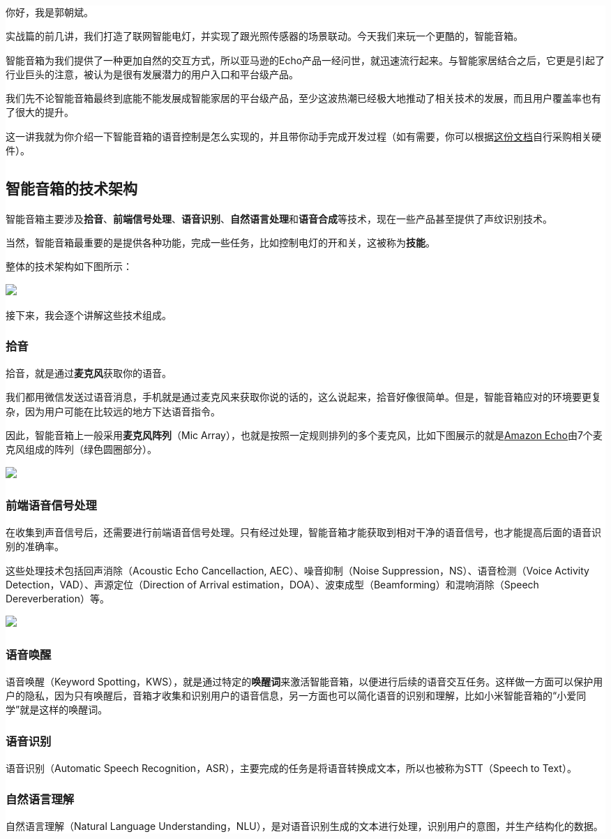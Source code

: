 你好，我是郭朝斌。

实战篇的前几讲，我们打造了联网智能电灯，并实现了跟光照传感器的场景联动。今天我们来玩一个更酷的，智能音箱。

智能音箱为我们提供了一种更加自然的交互方式，所以亚马逊的Echo产品一经问世，就迅速流行起来。与智能家居结合之后，它更是引起了行业巨头的注意，被认为是很有发展潜力的用户入口和平台级产品。

我们先不论智能音箱最终到底能不能发展成智能家居的平台级产品，至少这波热潮已经极大地推动了相关技术的发展，而且用户覆盖率也有了很大的提升。

这一讲我就为你介绍一下智能音箱的语音控制是怎么实现的，并且带你动手完成开发过程（如有需要，你可以根据[这份文档](https://shimo.im/sheets/D3VVPdwcYRhhQRXh/MODOC)自行采购相关硬件）。

## 智能音箱的技术架构

智能音箱主要涉及**拾音**、**前端信号处理**、**语音识别**、**自然语言处理**和**语音合成**等技术，现在一些产品甚至提供了声纹识别技术。

当然，智能音箱最重要的是提供各种功能，完成一些任务，比如控制电灯的开和关，这被称为**技能**。

整体的技术架构如下图所示：

![](https://static001.geekbang.org/resource/image/2a/f5/2a01c24619120c4c464d975bb0e8e4f5.jpg?wh=2700%2A1408)

接下来，我会逐个讲解这些技术组成。

### 拾音

拾音，就是通过**麦克风**获取你的语音。

我们都用微信发送过语音消息，手机就是通过麦克风来获取你说的话的，这么说起来，拾音好像很简单。但是，智能音箱应对的环境要更复杂，因为用户可能在比较远的地方下达语音指令。

因此，智能音箱上一般采用**麦克风阵列**（Mic Array），也就是按照一定规则排列的多个麦克风，比如下图展示的就是[Amazon Echo](https://zh.ifixit.com/Teardown/Amazon+Echo+Teardown/33953)由7个麦克风组成的阵列（绿色圆圈部分）。

![](https://static001.geekbang.org/resource/image/83/f0/831c5e67ddb3cbdeda86c496317b8df0.jpg?wh=2700%2A1308)

### 前端语音信号处理

在收集到声音信号后，还需要进行前端语音信号处理。只有经过处理，智能音箱才能获取到相对干净的语音信号，也才能提高后面的语音识别的准确率。

这些处理技术包括回声消除（Acoustic Echo Cancellaction, AEC）、噪音抑制（Noise Suppression，NS）、语音检测（Voice Activity Detection，VAD）、声源定位（Direction of Arrival estimation，DOA）、波束成型（Beamforming）和混响消除（Speech Dereverberation）等。

![](https://static001.geekbang.org/resource/image/aa/71/aaffc6862eab6a9af9cb27ec6dacd971.jpg?wh=2700%2A1237)

### 语音唤醒

语音唤醒（Keyword Spotting，KWS），就是通过特定的**唤醒词**来激活智能音箱，以便进行后续的语音交互任务。这样做一方面可以保护用户的隐私，因为只有唤醒后，音箱才收集和识别用户的语音信息，另一方面也可以简化语音的识别和理解，比如小米智能音箱的“小爱同学”就是这样的唤醒词。

### 语音识别

语音识别（Automatic Speech Recognition，ASR），主要完成的任务是将语音转换成文本，所以也被称为STT（Speech to Text）。

### 自然语言理解

自然语言理解（Natural Language Understanding，NLU），是对语音识别生成的文本进行处理，识别用户的意图，并生产结构化的数据。
